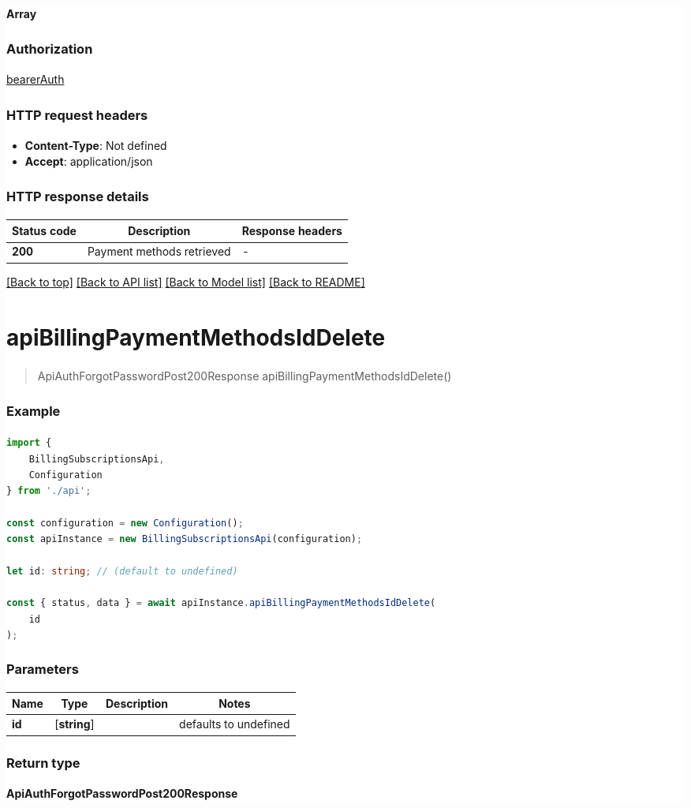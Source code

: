 **Array<ApiBillingPaymentMethodsGet200ResponseInner>**

### Authorization

[bearerAuth](../README.md#bearerAuth)

### HTTP request headers

 - **Content-Type**: Not defined
 - **Accept**: application/json


### HTTP response details
| Status code | Description | Response headers |
|-------------|-------------|------------------|
|**200** | Payment methods retrieved |  -  |

[[Back to top]](#) [[Back to API list]](../README.md#documentation-for-api-endpoints) [[Back to Model list]](../README.md#documentation-for-models) [[Back to README]](../README.md)

# **apiBillingPaymentMethodsIdDelete**
> ApiAuthForgotPasswordPost200Response apiBillingPaymentMethodsIdDelete()


### Example

```typescript
import {
    BillingSubscriptionsApi,
    Configuration
} from './api';

const configuration = new Configuration();
const apiInstance = new BillingSubscriptionsApi(configuration);

let id: string; // (default to undefined)

const { status, data } = await apiInstance.apiBillingPaymentMethodsIdDelete(
    id
);
```

### Parameters

|Name | Type | Description  | Notes|
|------------- | ------------- | ------------- | -------------|
| **id** | [**string**] |  | defaults to undefined|


### Return type

**ApiAuthForgotPasswordPost200Response**
